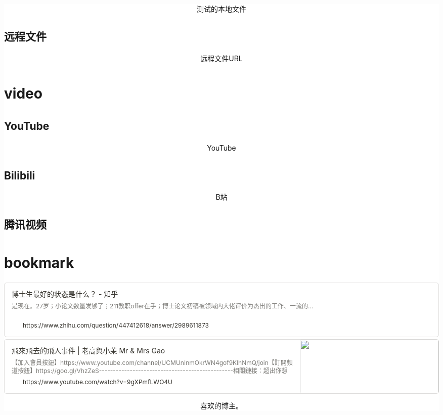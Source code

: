 <div class="pdf"><iframe src="https://prod-files-secure.s3.us-west-2.amazonaws.com/9724a895-d6d5-4e82-9739-74885ea5ba68/99b71d70-f1cb-4957-9bbf-4760bec39c50/PDF.pdf?X-Amz-Algorithm=AWS4-HMAC-SHA256&X-Amz-Content-Sha256=UNSIGNED-PAYLOAD&X-Amz-Credential=AKIAT73L2G45HZZMZUHI%2F20240113%2Fus-west-2%2Fs3%2Faws4_request&X-Amz-Date=20240113T215440Z&X-Amz-Expires=3600&X-Amz-Signature=41742cad1ecd6c08b6f2b60e677d929d12b83039eb8d3732806510d1e4b3924c&X-Amz-SignedHeaders=host&x-id=GetObject" style="width: 100%; margin:0; aspect-ratio: 16/9;"></iframe><div style="text-align: center; margin:0;"><p>测试的本地文件</p></div></div>

## 远程文件

<div class="pdf"><iframe src="https://www.africau.edu/images/default/sample.pdf" style="width: 100%; margin:0; aspect-ratio: 16/9;"></iframe><div style="text-align: center; margin:0;"><p>远程文件URL</p></div></div>

# video

## YouTube

<div style="width: 100%; margin-top: 4px; margin-bottom: 4px;"><iframe src="https://www.youtube.com/embed/9gXPmfLWO4U" scrolling="no" border="0" frameborder="no" framespacing="0" allowfullscreen="true" style="width: 100%; margin:0; aspect-ratio: 16/9;"> </iframe><div style="text-align: center; margin:0;"><p>YouTube</p></div></div>

## Bilibili

<div style="width: 100%; margin-top: 4px; margin-bottom: 4px;"><iframe src="//player.bilibili.com/player.html?bvid=BV1e24y1D7qt&page=1&autoplay=0" scrolling="no" border="0" frameborder="no" framespacing="0" allowfullscreen="true" style="width: 100%; margin:0; aspect-ratio: 16/9;"> </iframe><div style="text-align: center; margin:0;"><p>B站</p></div></div>

## 腾讯视频

<div style="width: 100%; margin-top: 4px; margin-bottom: 4px;"><iframe src="https://v.qq.com/txp/iframe/player.html?vid=cover" scrolling="no" border="0" frameborder="no" framespacing="0" allowfullscreen="true" style="width: 100%; margin:0; aspect-ratio: 16/9;"> </iframe></div>

# bookmark

<div style="width: 100%; margin-top: 4px; margin-bottom: 4px;"><div style="display: flex; background:white;border-radius:5px"><a href="https://www.zhihu.com/question/447412618/answer/2989611873"target="_blank"rel="noopener noreferrer"style="display: flex; color: inherit; text-decoration: none; user-select: none; transition: background 20ms ease-in 0s; cursor: pointer; flex-grow: 1; min-width: 0px; flex-wrap: wrap-reverse; align-items: stretch; text-align: left; overflow: hidden; border: 1px solid rgba(55, 53, 47, 0.16); border-radius: 5px; position: relative; fill: inherit;"><div style="flex: 4 1 180px; padding: 12px 14px 14px; overflow: hidden; text-align: left;"><div style="font-size: 14px; line-height: 20px; color: rgb(55, 53, 47); white-space: nowrap; overflow: hidden; text-overflow: ellipsis; min-height: 24px; margin-bottom: 2px;">博士生最好的状态是什么？ - 知乎</div><div style="font-size: 12px; line-height: 16px; color: rgba(55, 53, 47, 0.65); height: 32px; overflow: hidden;">是现在。27岁；小论文数量发够了；211教职offer在手；博士论文初稿被领域内大佬评价为杰出的工作、一流的…</div><div style="display: flex; margin-top: 6px; height: 16px;"><img src="https://static.zhihu.com/heifetz/favicon.ico"style="width: 16px; height: 16px; min-width: 16px; margin-right: 6px;"><div style="font-size: 12px; line-height: 16px; color: rgb(55, 53, 47); white-space: nowrap; overflow: hidden; text-overflow: ellipsis;">https://www.zhihu.com/question/447412618/answer/2989611873</div></div></div></a></div></div>

<div style="width: 100%; margin-top: 4px; margin-bottom: 4px;"><div style="display: flex; background:white;border-radius:5px"><a href="https://www.youtube.com/watch?v=9gXPmfLWO4U"target="_blank"rel="noopener noreferrer"style="display: flex; color: inherit; text-decoration: none; user-select: none; transition: background 20ms ease-in 0s; cursor: pointer; flex-grow: 1; min-width: 0px; flex-wrap: wrap-reverse; align-items: stretch; text-align: left; overflow: hidden; border: 1px solid rgba(55, 53, 47, 0.16); border-radius: 5px; position: relative; fill: inherit;"><div style="flex: 4 1 180px; padding: 12px 14px 14px; overflow: hidden; text-align: left;"><div style="font-size: 14px; line-height: 20px; color: rgb(55, 53, 47); white-space: nowrap; overflow: hidden; text-overflow: ellipsis; min-height: 24px; margin-bottom: 2px;">飛來飛去的飛人事件 | 老高與小茉 Mr & Mrs Gao</div><div style="font-size: 12px; line-height: 16px; color: rgba(55, 53, 47, 0.65); height: 32px; overflow: hidden;">【加入會員按鈕】https://www.youtube.com/channel/UCMUnInmOkrWN4gof9KlhNmQ/join【訂閱頻道按鈕】https://goo.gl/VhzZeS------------------------------------------------相關鏈接：超出你想象的...</div><div style="display: flex; margin-top: 6px; height: 16px;"><img src="https://www.youtube.com/s/desktop/7197d3dc/img/favicon.ico"style="width: 16px; height: 16px; min-width: 16px; margin-right: 6px;"><div style="font-size: 12px; line-height: 16px; color: rgb(55, 53, 47); white-space: nowrap; overflow: hidden; text-overflow: ellipsis;">https://www.youtube.com/watch?v=9gXPmfLWO4U</div></div></div><div style="flex: 1 1 180px; display: block; position: relative;"><div style="position: absolute; inset: 0px;"><div style="width: 100%; height: 100%;"><img src="https://i.ytimg.com/vi/9gXPmfLWO4U/maxresdefault.jpg" referrerpolicy="no-referrer" style="display: block; object-fit: cover; border-radius: 3px; width: 100%; height: 100%;"></div></div></div></a></div><div style="text-align: center; margin:0;"><p>喜欢的博主。</p></div></div>
